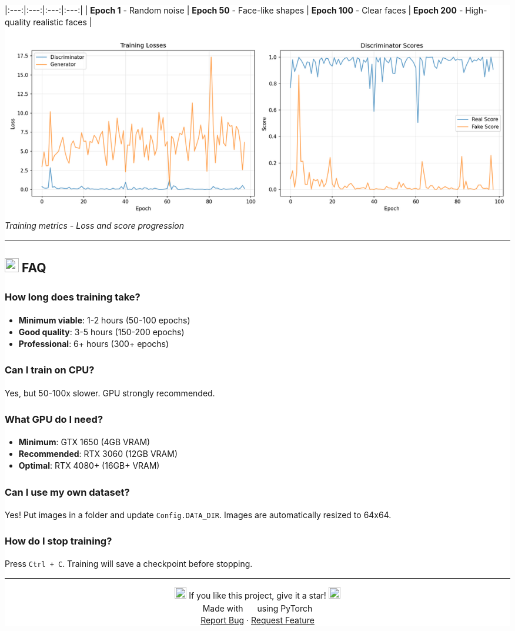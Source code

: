 |:---:|:---:|:---:|:---:|
| **Epoch 1** - Random noise | **Epoch 50** - Face-like shapes | **Epoch 100** - Clear faces | **Epoch 200** - High-quality realistic faces |

![Training metrics](generated_faces/training_progress.png)
*Training metrics - Loss and score progression*

---

## <img src="https://img.icons8.com/color/48/000000/question-mark.png" width="24" height="24"> FAQ

### How long does training take?
- **Minimum viable**: 1-2 hours (50-100 epochs)
- **Good quality**: 3-5 hours (150-200 epochs)
- **Professional**: 6+ hours (300+ epochs)

### Can I train on CPU?
Yes, but 50-100x slower. GPU strongly recommended.

### What GPU do I need?
- **Minimum**: GTX 1650 (4GB VRAM)
- **Recommended**: RTX 3060 (12GB VRAM)
- **Optimal**: RTX 4080+ (16GB+ VRAM)

### Can I use my own dataset?
Yes! Put images in a folder and update `Config.DATA_DIR`. Images are automatically resized to 64x64.

### How do I stop training?
Press `Ctrl + C`. Training will save a checkpoint before stopping.

---

<div align="center">
<img src="https://img.icons8.com/color/24/000000/star.png" width="20" height="20"> If you like this project, give it a star! <img src="https://img.icons8.com/color/24/000000/star.png" width="20" height="20"><br>
Made with <img src="https://img.icons8.com/color/20/000000/love.png" width="16" height="16"> using PyTorch<br>
<a href="https://github.com/siby369/human-faces-gan/issues">Report Bug</a> · <a href="https://github.com/siby369/human-faces-gan/issues">Request Feature</a>
</div>
